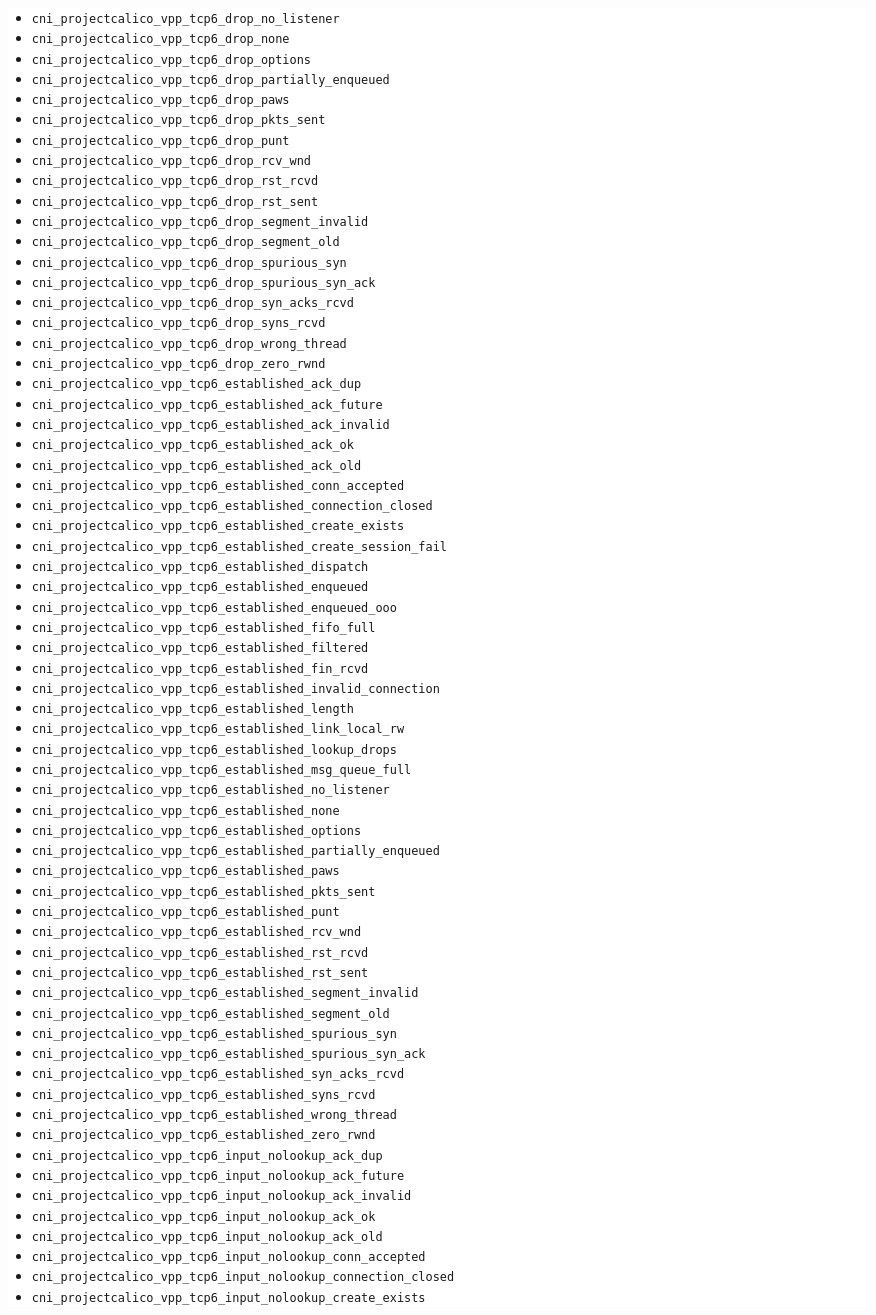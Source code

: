 - `cni_projectcalico_vpp_tcp6_drop_no_listener`
- `cni_projectcalico_vpp_tcp6_drop_none`
- `cni_projectcalico_vpp_tcp6_drop_options`
- `cni_projectcalico_vpp_tcp6_drop_partially_enqueued`
- `cni_projectcalico_vpp_tcp6_drop_paws`
- `cni_projectcalico_vpp_tcp6_drop_pkts_sent`
- `cni_projectcalico_vpp_tcp6_drop_punt`
- `cni_projectcalico_vpp_tcp6_drop_rcv_wnd`
- `cni_projectcalico_vpp_tcp6_drop_rst_rcvd`
- `cni_projectcalico_vpp_tcp6_drop_rst_sent`
- `cni_projectcalico_vpp_tcp6_drop_segment_invalid`
- `cni_projectcalico_vpp_tcp6_drop_segment_old`
- `cni_projectcalico_vpp_tcp6_drop_spurious_syn`
- `cni_projectcalico_vpp_tcp6_drop_spurious_syn_ack`
- `cni_projectcalico_vpp_tcp6_drop_syn_acks_rcvd`
- `cni_projectcalico_vpp_tcp6_drop_syns_rcvd`
- `cni_projectcalico_vpp_tcp6_drop_wrong_thread`
- `cni_projectcalico_vpp_tcp6_drop_zero_rwnd`
- `cni_projectcalico_vpp_tcp6_established_ack_dup`
- `cni_projectcalico_vpp_tcp6_established_ack_future`
- `cni_projectcalico_vpp_tcp6_established_ack_invalid`
- `cni_projectcalico_vpp_tcp6_established_ack_ok`
- `cni_projectcalico_vpp_tcp6_established_ack_old`
- `cni_projectcalico_vpp_tcp6_established_conn_accepted`
- `cni_projectcalico_vpp_tcp6_established_connection_closed`
- `cni_projectcalico_vpp_tcp6_established_create_exists`
- `cni_projectcalico_vpp_tcp6_established_create_session_fail`
- `cni_projectcalico_vpp_tcp6_established_dispatch`
- `cni_projectcalico_vpp_tcp6_established_enqueued`
- `cni_projectcalico_vpp_tcp6_established_enqueued_ooo`
- `cni_projectcalico_vpp_tcp6_established_fifo_full`
- `cni_projectcalico_vpp_tcp6_established_filtered`
- `cni_projectcalico_vpp_tcp6_established_fin_rcvd`
- `cni_projectcalico_vpp_tcp6_established_invalid_connection`
- `cni_projectcalico_vpp_tcp6_established_length`
- `cni_projectcalico_vpp_tcp6_established_link_local_rw`
- `cni_projectcalico_vpp_tcp6_established_lookup_drops`
- `cni_projectcalico_vpp_tcp6_established_msg_queue_full`
- `cni_projectcalico_vpp_tcp6_established_no_listener`
- `cni_projectcalico_vpp_tcp6_established_none`
- `cni_projectcalico_vpp_tcp6_established_options`
- `cni_projectcalico_vpp_tcp6_established_partially_enqueued`
- `cni_projectcalico_vpp_tcp6_established_paws`
- `cni_projectcalico_vpp_tcp6_established_pkts_sent`
- `cni_projectcalico_vpp_tcp6_established_punt`
- `cni_projectcalico_vpp_tcp6_established_rcv_wnd`
- `cni_projectcalico_vpp_tcp6_established_rst_rcvd`
- `cni_projectcalico_vpp_tcp6_established_rst_sent`
- `cni_projectcalico_vpp_tcp6_established_segment_invalid`
- `cni_projectcalico_vpp_tcp6_established_segment_old`
- `cni_projectcalico_vpp_tcp6_established_spurious_syn`
- `cni_projectcalico_vpp_tcp6_established_spurious_syn_ack`
- `cni_projectcalico_vpp_tcp6_established_syn_acks_rcvd`
- `cni_projectcalico_vpp_tcp6_established_syns_rcvd`
- `cni_projectcalico_vpp_tcp6_established_wrong_thread`
- `cni_projectcalico_vpp_tcp6_established_zero_rwnd`
- `cni_projectcalico_vpp_tcp6_input_nolookup_ack_dup`
- `cni_projectcalico_vpp_tcp6_input_nolookup_ack_future`
- `cni_projectcalico_vpp_tcp6_input_nolookup_ack_invalid`
- `cni_projectcalico_vpp_tcp6_input_nolookup_ack_ok`
- `cni_projectcalico_vpp_tcp6_input_nolookup_ack_old`
- `cni_projectcalico_vpp_tcp6_input_nolookup_conn_accepted`
- `cni_projectcalico_vpp_tcp6_input_nolookup_connection_closed`
- `cni_projectcalico_vpp_tcp6_input_nolookup_create_exists`